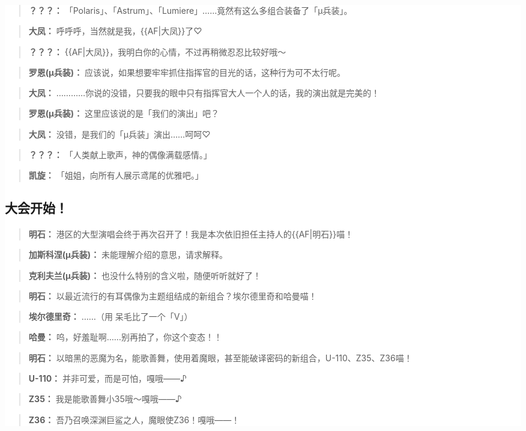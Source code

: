 > **？？？：**
> 「Polaris」、「Astrum」、「Lumiere」……竟然有这么多组合装备了「μ兵装」。

> **大凤：**
> 呼呼呼，当然就是我，{{AF|大凤}}了♡

> **？？？：**
> {{AF|大凤}}，我明白你的心情，不过再稍微忍忍比较好哦～

> **罗恩(μ兵装)：**
> 应该说，如果想要牢牢抓住指挥官的目光的话，这种行为可不太行呢。

> **大凤：**
> …………你说的没错，只要我的眼中只有指挥官大人一个人的话，我的演出就是完美的！

> **罗恩(μ兵装)：**
> 这里应该说的是「我们的演出」吧？

> **大凤：**
> 没错，是我们的「μ兵装」演出……呵呵♡

> **？？？：**
> 「人类献上歌声，神的偶像满载感情。」

> **凯旋：**
> 「姐姐，向所有人展示鸢尾的优雅吧。」

## 大会开始！

> **明石：**
> 港区的大型演唱会终于再次召开了！我是本次依旧担任主持人的{{AF|明石}}喵！

> **加斯科涅(μ兵装)：**
> 未能理解介绍的意思，请求解释。

> **克利夫兰(μ兵装)：**
> 也没什么特别的含义啦，随便听听就好了！

> **明石：**
> 以最近流行的有耳偶像为主题组结成的新组合？埃尔德里奇和哈曼喵！

> **埃尔德里奇：**
> ……（用 呆毛比了一个「V」）

> **哈曼：**
> 呜，好羞耻啊……别再拍了，你这个变态！！

> **明石：**
> 以暗黑的恶魔为名，能歌善舞，使用着魔眼，甚至能破译密码的新组合，U-110、Z35、Z36喵！

> **U-110：**
> 并非可爱，而是可怕，嘎哦——♪

> **Z35：**
> 我是能歌善舞小35哦～嘎哦——♪

> **Z36：**
> 吾乃召唤深渊巨鲨之人，魔眼使Z36！嘎哦——！
